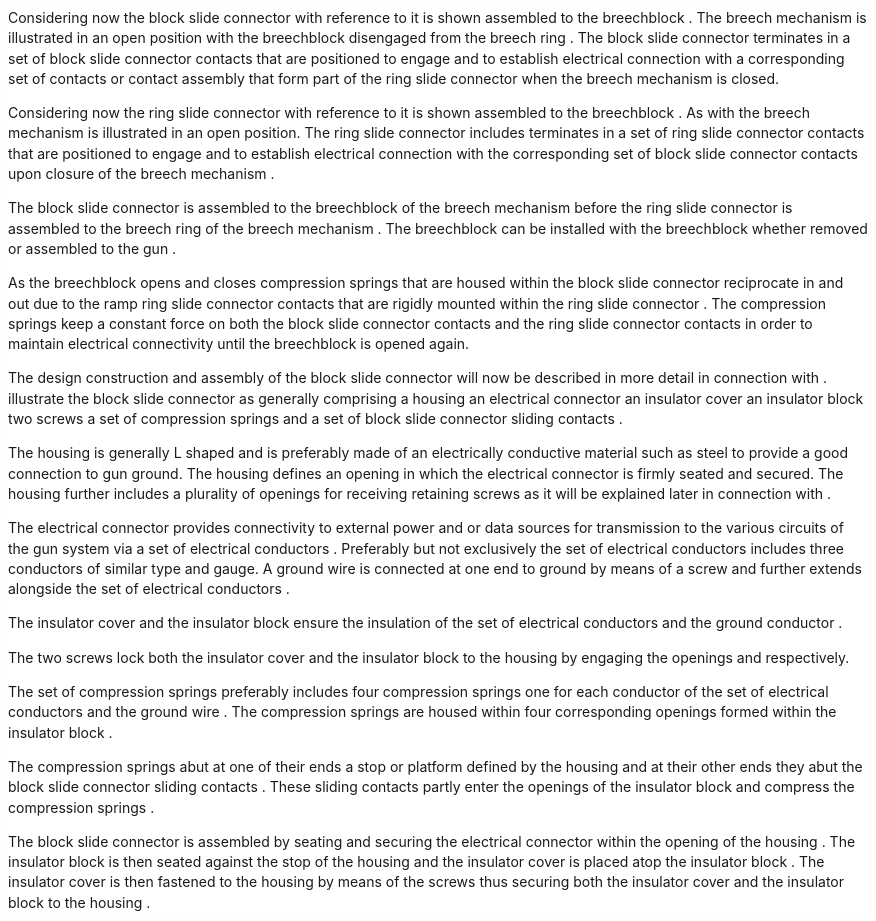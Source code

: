 Considering now the block slide connector with reference to it is shown assembled to the breechblock . The breech mechanism is illustrated in an open position with the breechblock disengaged from the breech ring . The block slide connector terminates in a set of block slide connector contacts that are positioned to engage and to establish electrical connection with a corresponding set of contacts or contact assembly that form part of the ring slide connector when the breech mechanism is closed.

Considering now the ring slide connector with reference to it is shown assembled to the breechblock . As with the breech mechanism is illustrated in an open position. The ring slide connector includes terminates in a set of ring slide connector contacts that are positioned to engage and to establish electrical connection with the corresponding set of block slide connector contacts upon closure of the breech mechanism .

The block slide connector is assembled to the breechblock of the breech mechanism before the ring slide connector is assembled to the breech ring of the breech mechanism . The breechblock can be installed with the breechblock whether removed or assembled to the gun .

As the breechblock opens and closes compression springs that are housed within the block slide connector reciprocate in and out due to the ramp ring slide connector contacts that are rigidly mounted within the ring slide connector . The compression springs keep a constant force on both the block slide connector contacts and the ring slide connector contacts in order to maintain electrical connectivity until the breechblock is opened again.

The design construction and assembly of the block slide connector will now be described in more detail in connection with . illustrate the block slide connector as generally comprising a housing an electrical connector an insulator cover an insulator block two screws a set of compression springs and a set of block slide connector sliding contacts .

The housing is generally L shaped and is preferably made of an electrically conductive material such as steel to provide a good connection to gun ground. The housing defines an opening in which the electrical connector is firmly seated and secured. The housing further includes a plurality of openings for receiving retaining screws as it will be explained later in connection with .

The electrical connector provides connectivity to external power and or data sources for transmission to the various circuits of the gun system via a set of electrical conductors . Preferably but not exclusively the set of electrical conductors includes three conductors of similar type and gauge. A ground wire is connected at one end to ground by means of a screw and further extends alongside the set of electrical conductors .

The insulator cover and the insulator block ensure the insulation of the set of electrical conductors and the ground conductor .

The two screws lock both the insulator cover and the insulator block to the housing by engaging the openings and respectively.

The set of compression springs preferably includes four compression springs one for each conductor of the set of electrical conductors and the ground wire . The compression springs are housed within four corresponding openings formed within the insulator block .

The compression springs abut at one of their ends a stop or platform defined by the housing and at their other ends they abut the block slide connector sliding contacts . These sliding contacts partly enter the openings of the insulator block and compress the compression springs .

The block slide connector is assembled by seating and securing the electrical connector within the opening of the housing . The insulator block is then seated against the stop of the housing and the insulator cover is placed atop the insulator block . The insulator cover is then fastened to the housing by means of the screws thus securing both the insulator cover and the insulator block to the housing .
